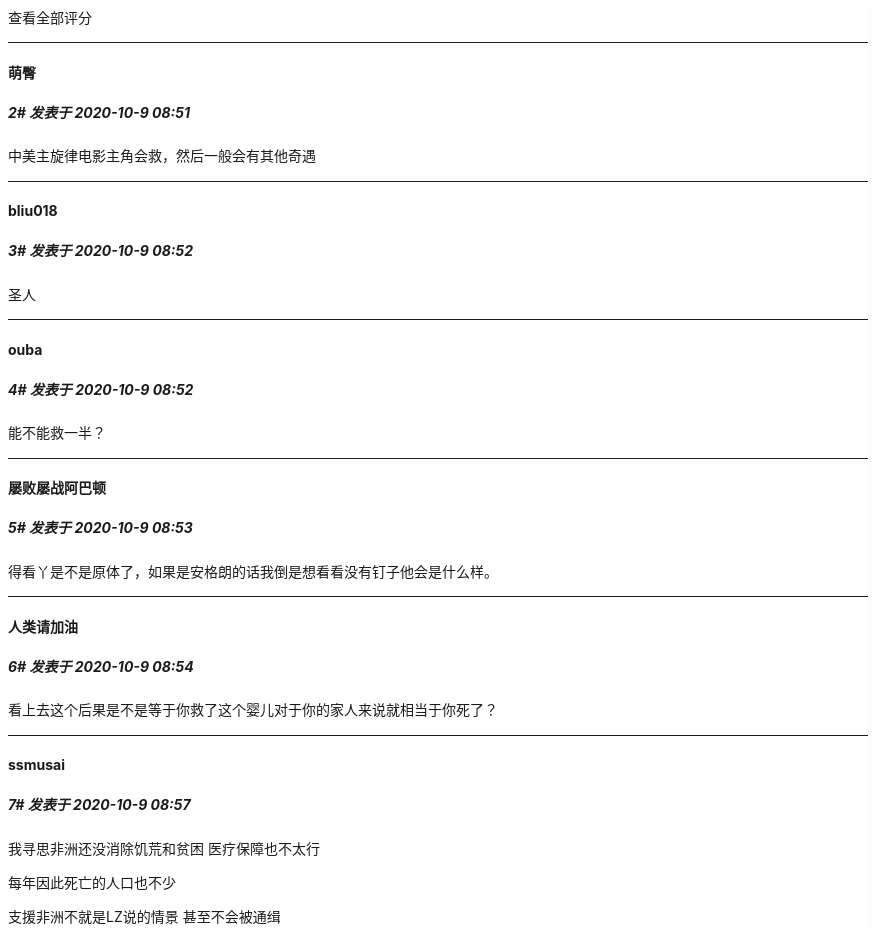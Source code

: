 
查看全部评分


-----

####  萌臀  
##### 2#       发表于 2020-10-9 08:51


中美主旋律电影主角会救，然后一般会有其他奇遇


-----

####  bliu018  
##### 3#       发表于 2020-10-9 08:52


圣人


-----

####  ouba  
##### 4#       发表于 2020-10-9 08:52


能不能救一半？


-----

####  屡败屡战阿巴顿  
##### 5#       发表于 2020-10-9 08:53


得看丫是不是原体了，如果是安格朗的话我倒是想看看没有钉子他会是什么样。


-----

####  人类请加油  
##### 6#       发表于 2020-10-9 08:54


看上去这个后果是不是等于你救了这个婴儿对于你的家人来说就相当于你死了？


-----

####  ssmusai  
##### 7#       发表于 2020-10-9 08:57


我寻思非洲还没消除饥荒和贫困 医疗保障也不太行

每年因此死亡的人口也不少

支援非洲不就是LZ说的情景 甚至不会被通缉
